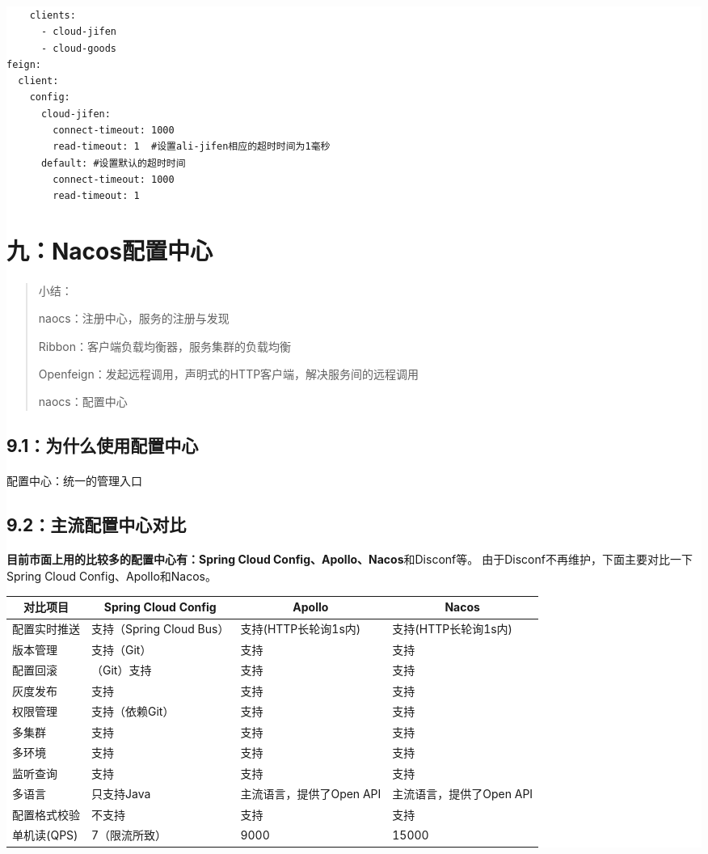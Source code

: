 ```properties
    clients:
      - cloud-jifen
      - cloud-goods
feign:
  client:
    config:
      cloud-jifen:
        connect-timeout: 1000
        read-timeout: 1  #设置ali-jifen相应的超时时间为1毫秒
      default: #设置默认的超时时间
        connect-timeout: 1000
        read-timeout: 1
```



# 九：Nacos配置中心

> 小结：
>
> naocs：注册中心，服务的注册与发现         
>
> Ribbon：客户端负载均衡器，服务集群的负载均衡
>
> Openfeign：发起远程调用，声明式的HTTP客户端，解决服务间的远程调用
>
> naocs：配置中心



## 9.1：为什么使用配置中心

配置中心：统一的管理入口







## 9.2：主流配置中心对比



**目前市面上用的比较多的配置中心有：Spring Cloud Config、Apollo、Nacos**和Disconf等。
由于Disconf不再维护，下面主要对比一下Spring Cloud Config、Apollo和Nacos。

| 对比项目     | Spring Cloud Config      | Apollo                   | Nacos                    |
| ------------ | ------------------------ | ------------------------ | ------------------------ |
| 配置实时推送 | 支持（Spring Cloud Bus） | 支持(HTTP长轮询1s内)     | 支持(HTTP长轮询1s内)     |
| 版本管理     | 支持（Git）              | 支持                     | 支持                     |
| 配置回滚     | （Git）支持              | 支持                     | 支持                     |
| 灰度发布     | 支持                     | 支持                     | 支持                     |
| 权限管理     | 支持（依赖Git）          | 支持                     | 支持                     |
| 多集群       | 支持                     | 支持                     | 支持                     |
| 多环境       | 支持                     | 支持                     | 支持                     |
| 监听查询     | 支持                     | 支持                     | 支持                     |
| 多语言       | 只支持Java               | 主流语言，提供了Open API | 主流语言，提供了Open API |
| 配置格式校验 | 不支持                   | 支持                     | 支持                     |
| 单机读(QPS)  | 7（限流所致）            | 9000                     | 15000                    |